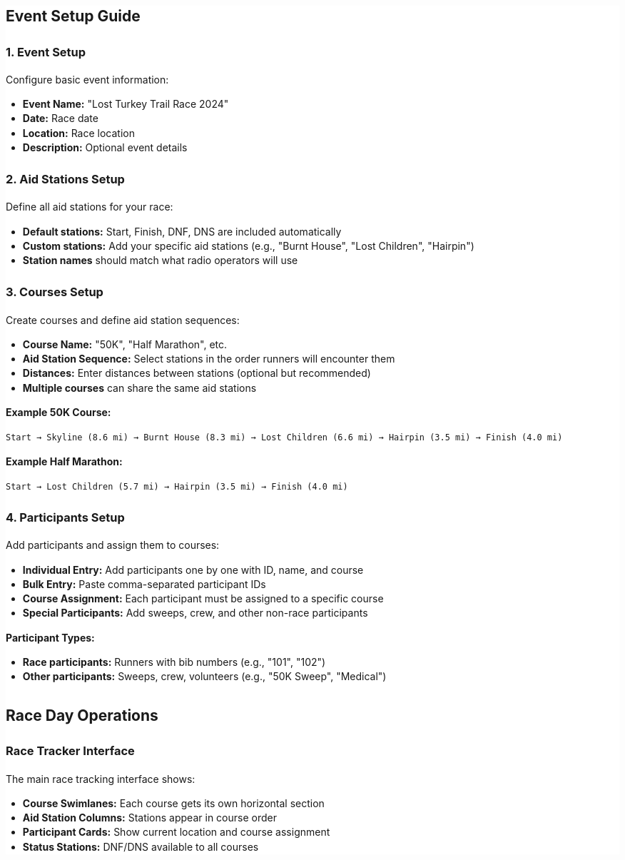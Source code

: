 ## Event Setup Guide

### 1. Event Setup
Configure basic event information:
- **Event Name:** "Lost Turkey Trail Race 2024"
- **Date:** Race date
- **Location:** Race location
- **Description:** Optional event details

### 2. Aid Stations Setup
Define all aid stations for your race:
- **Default stations:** Start, Finish, DNF, DNS are included automatically
- **Custom stations:** Add your specific aid stations (e.g., "Burnt House", "Lost Children", "Hairpin")
- **Station names** should match what radio operators will use

### 3. Courses Setup
Create courses and define aid station sequences:
- **Course Name:** "50K", "Half Marathon", etc.
- **Aid Station Sequence:** Select stations in the order runners will encounter them
- **Distances:** Enter distances between stations (optional but recommended)
- **Multiple courses** can share the same aid stations

**Example 50K Course:**
```
Start → Skyline (8.6 mi) → Burnt House (8.3 mi) → Lost Children (6.6 mi) → Hairpin (3.5 mi) → Finish (4.0 mi)
```

**Example Half Marathon:**
```
Start → Lost Children (5.7 mi) → Hairpin (3.5 mi) → Finish (4.0 mi)
```

### 4. Participants Setup
Add participants and assign them to courses:
- **Individual Entry:** Add participants one by one with ID, name, and course
- **Bulk Entry:** Paste comma-separated participant IDs
- **Course Assignment:** Each participant must be assigned to a specific course
- **Special Participants:** Add sweeps, crew, and other non-race participants

**Participant Types:**
- **Race participants:** Runners with bib numbers (e.g., "101", "102")
- **Other participants:** Sweeps, crew, volunteers (e.g., "50K Sweep", "Medical")

## Race Day Operations

### Race Tracker Interface
The main race tracking interface shows:
- **Course Swimlanes:** Each course gets its own horizontal section
- **Aid Station Columns:** Stations appear in course order
- **Participant Cards:** Show current location and course assignment
- **Status Stations:** DNF/DNS available to all courses
